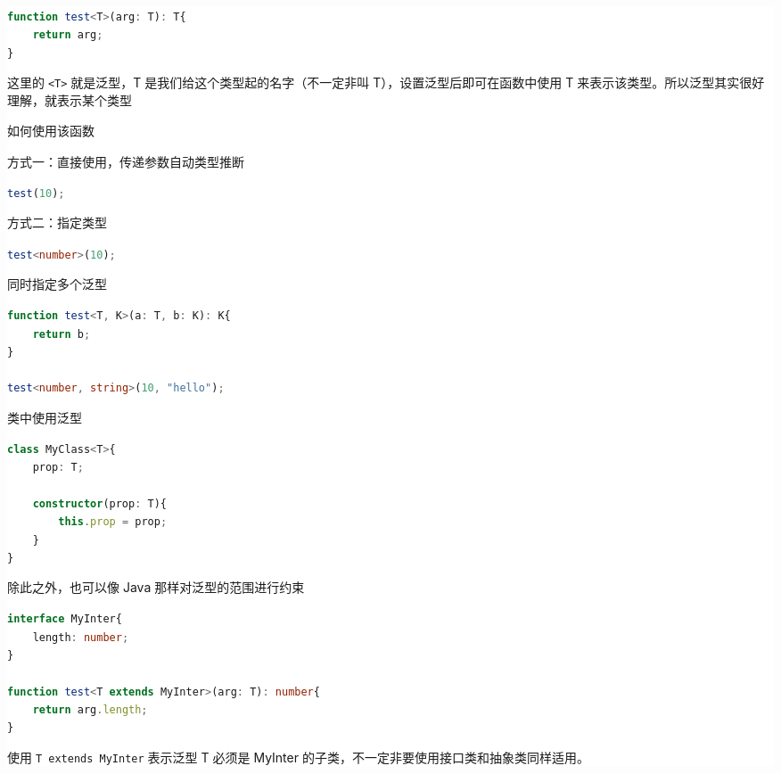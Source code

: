 ```typescript
function test<T>(arg: T): T{
	return arg;
}
```

这里的 `<T>` 就是泛型，T 是我们给这个类型起的名字（不一定非叫 T），设置泛型后即可在函数中使用 T 来表示该类型。所以泛型其实很好理解，就表示某个类型

如何使用该函数

方式一：直接使用，传递参数自动类型推断

```typescript
test(10);
```

方式二：指定类型

```typescript
test<number>(10);
```

同时指定多个泛型

```typescript
function test<T, K>(a: T, b: K): K{
    return b;
}

test<number, string>(10, "hello");
```

类中使用泛型

```typescript
class MyClass<T>{
    prop: T;

    constructor(prop: T){
        this.prop = prop;
    }
}
```

除此之外，也可以像 Java 那样对泛型的范围进行约束

```typescript
interface MyInter{
    length: number;
}

function test<T extends MyInter>(arg: T): number{
    return arg.length;
}
```

使用 `T extends MyInter` 表示泛型 T 必须是 MyInter 的子类，不一定非要使用接口类和抽象类同样适用。